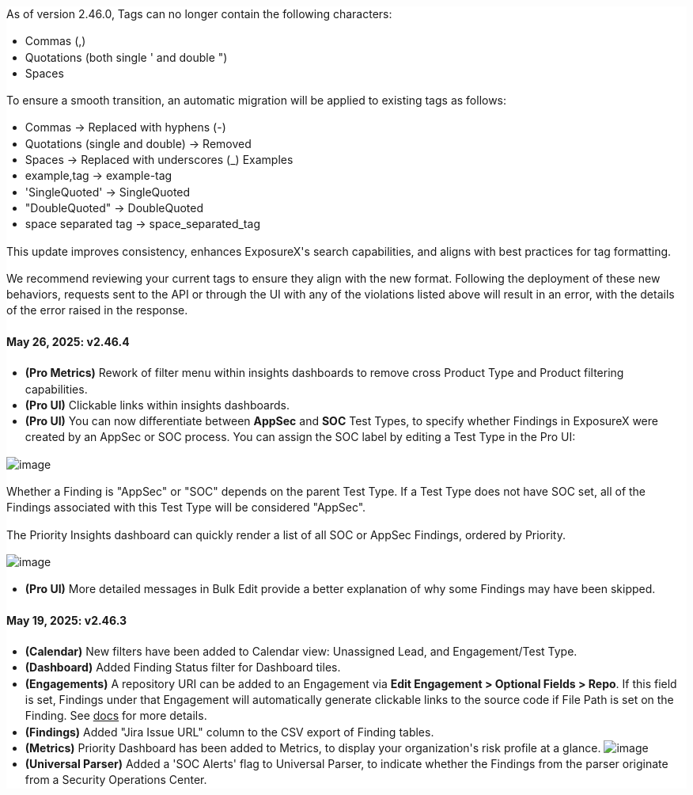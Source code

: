 As of version 2.46.0, Tags can no longer contain the following characters:
- Commas (,)
- Quotations (both single ' and double ")
- Spaces

To ensure a smooth transition, an automatic migration will be applied to existing tags as follows:
- Commas → Replaced with hyphens (-)
- Quotations (single and double) → Removed
- Spaces → Replaced with underscores (_)
Examples
- example,tag → example-tag
- 'SingleQuoted' → SingleQuoted
- "DoubleQuoted" → DoubleQuoted
- space separated tag → space_separated_tag

This update improves consistency, enhances ExposureX's search capabilities, and aligns with best practices for tag formatting.

We recommend reviewing your current tags to ensure they align with the new format.  Following the deployment of these new behaviors, requests sent to the API or through the UI with any of the violations listed above will result in an error, with the details of the error raised in the response.

#### May 26, 2025: v2.46.4

- **(Pro Metrics)** Rework of filter menu within insights dashboards to remove cross Product Type and Product filtering capabilities.
- **(Pro UI)** Clickable links within insights dashboards.
- **(Pro UI)** You can now differentiate between **AppSec** and **SOC** Test Types, to specify whether Findings in ExposureX were created by an AppSec or SOC process.  You can assign the SOC label by editing a Test Type in the Pro UI:

![image](images/pro_test_types.png)

Whether a Finding is "AppSec" or "SOC" depends on the parent Test Type.  If a Test Type does not have SOC set, all of the Findings associated with this Test Type will be considered "AppSec".

The Priority Insights dashboard can quickly render a list of all SOC or AppSec Findings, ordered by Priority.

![image](images/pro_soc_filter.png)

- **(Pro UI)** More detailed messages in Bulk Edit provide a better explanation of why some Findings may have been skipped.

#### May 19, 2025: v2.46.3

- **(Calendar)** New filters have been added to Calendar view: Unassigned Lead, and Engagement/Test Type.
- **(Dashboard)** Added Finding Status filter for Dashboard tiles.
- **(Engagements)** A repository URI can be added to an Engagement via **Edit Engagement > Optional Fields > Repo**.  If this field is set, Findings under that Engagement will automatically generate clickable links to the source code if File Path is set on the Finding.  See [docs](/en/working_with_findings/organizing_engagements_tests/source-code-repositories/) for more details.
- **(Findings)** Added "Jira Issue URL" column to the CSV export of Finding tables.
- **(Metrics)** Priority Dashboard has been added to Metrics, to display your organization's risk profile at a glance.
![image](images/pro_dashboard_priority.png)
- **(Universal Parser)** Added a 'SOC Alerts' flag to Universal Parser, to indicate whether the Findings from the parser originate from a Security Operations Center.
